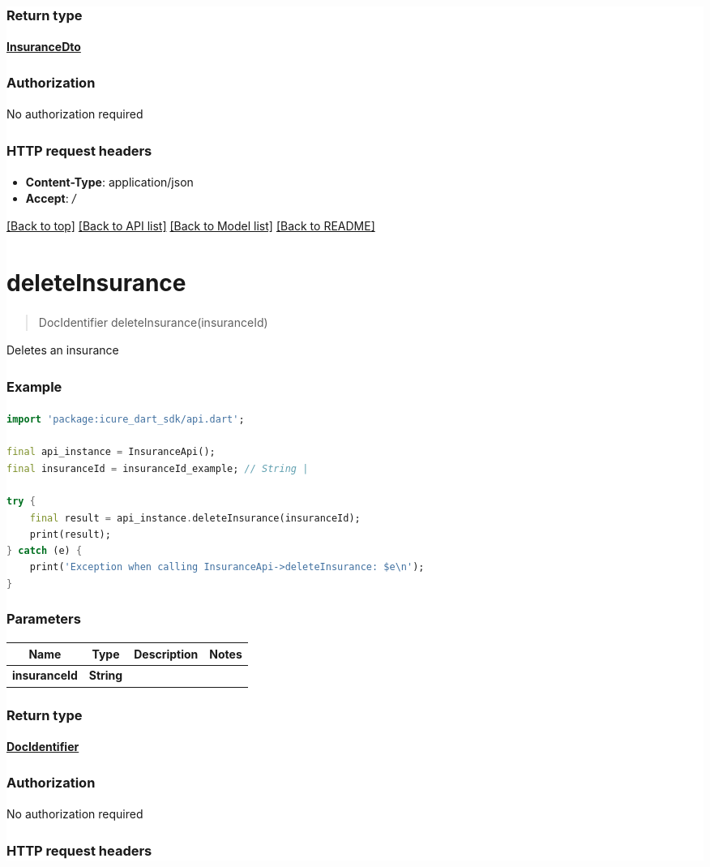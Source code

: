 ### Return type

[**InsuranceDto**](InsuranceDto.md)

### Authorization

No authorization required

### HTTP request headers

 - **Content-Type**: application/json
 - **Accept**: */*

[[Back to top]](#) [[Back to API list]](../README.md#documentation-for-api-endpoints) [[Back to Model list]](../README.md#documentation-for-models) [[Back to README]](../README.md)

# **deleteInsurance**
> DocIdentifier deleteInsurance(insuranceId)

Deletes an insurance

### Example
```dart
import 'package:icure_dart_sdk/api.dart';

final api_instance = InsuranceApi();
final insuranceId = insuranceId_example; // String |

try {
    final result = api_instance.deleteInsurance(insuranceId);
    print(result);
} catch (e) {
    print('Exception when calling InsuranceApi->deleteInsurance: $e\n');
}
```

### Parameters

Name | Type | Description  | Notes
------------- | ------------- | ------------- | -------------
 **insuranceId** | **String**|  |

### Return type

[**DocIdentifier**](DocIdentifier.md)

### Authorization

No authorization required

### HTTP request headers
